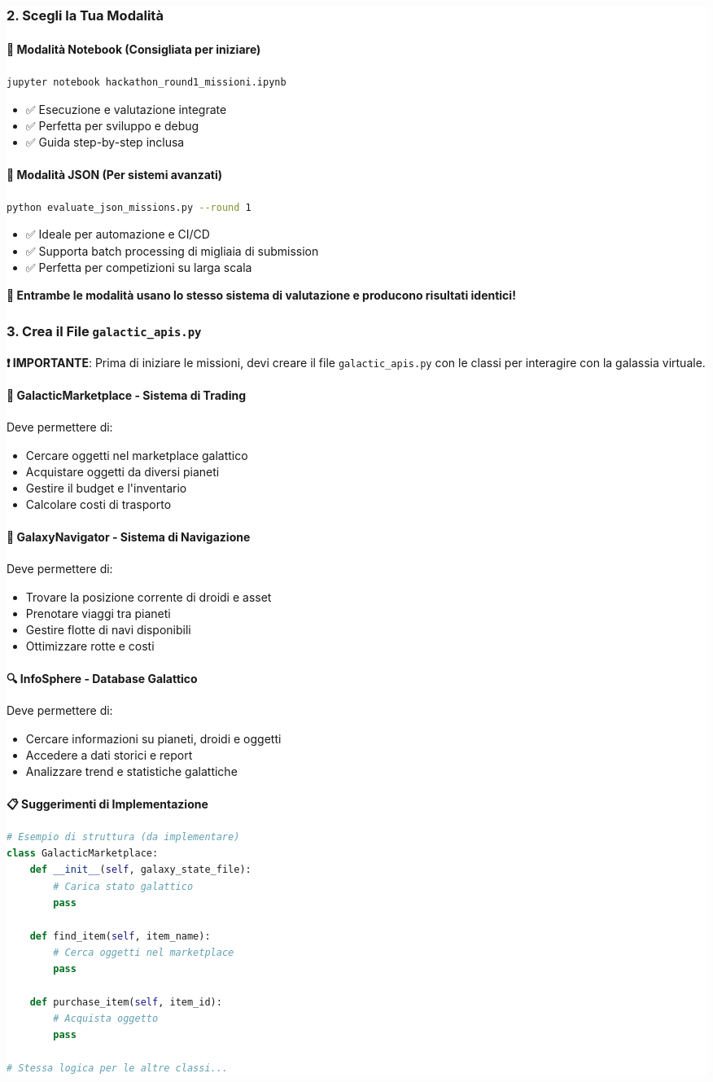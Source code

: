 ### 2. Scegli la Tua Modalità

#### 📓 **Modalità Notebook** (Consigliata per iniziare)
```bash
jupyter notebook hackathon_round1_missioni.ipynb
```
- ✅ Esecuzione e valutazione integrate
- ✅ Perfetta per sviluppo e debug
- ✅ Guida step-by-step inclusa

#### 📄 **Modalità JSON** (Per sistemi avanzati)
```bash
python evaluate_json_missions.py --round 1
```
- ✅ Ideale per automazione e CI/CD
- ✅ Supporta batch processing di migliaia di submission
- ✅ Perfetta per competizioni su larga scala

**🎯 Entrambe le modalità usano lo stesso sistema di valutazione e producono risultati identici!**

### 3. Crea il File `galactic_apis.py`

**❗ IMPORTANTE**: Prima di iniziare le missioni, devi creare il file `galactic_apis.py` con le classi per interagire con la galassia virtuale.

#### 🛒 **GalacticMarketplace** - Sistema di Trading
Deve permettere di:
- Cercare oggetti nel marketplace galattico
- Acquistare oggetti da diversi pianeti
- Gestire il budget e l'inventario
- Calcolare costi di trasporto

#### 🚀 **GalaxyNavigator** - Sistema di Navigazione
Deve permettere di:
- Trovare la posizione corrente di droidi e asset
- Prenotare viaggi tra pianeti
- Gestire flotte di navi disponibili
- Ottimizzare rotte e costi

#### 🔍 **InfoSphere** - Database Galattico
Deve permettere di:
- Cercare informazioni su pianeti, droidi e oggetti
- Accedere a dati storici e report
- Analizzare trend e statistiche galattiche

#### 📋 **Suggerimenti di Implementazione**
```python
# Esempio di struttura (da implementare)
class GalacticMarketplace:
    def __init__(self, galaxy_state_file):
        # Carica stato galattico
        pass
    
    def find_item(self, item_name):
        # Cerca oggetti nel marketplace
        pass
    
    def purchase_item(self, item_id):
        # Acquista oggetto
        pass

# Stessa logica per le altre classi...
```
